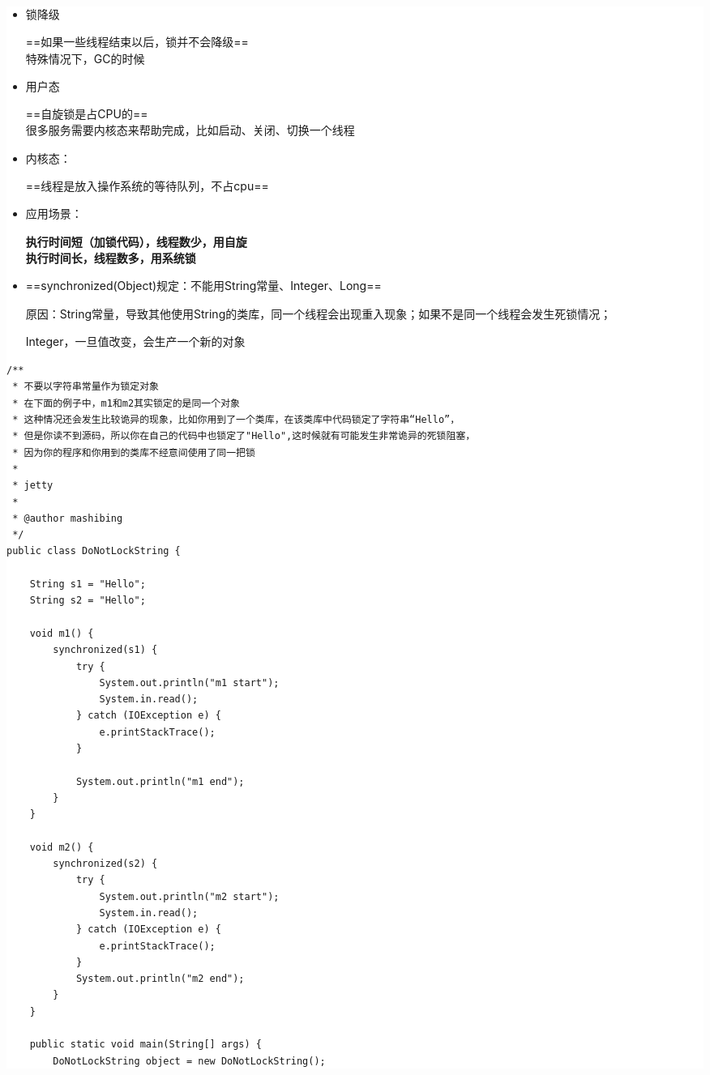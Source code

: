 - 锁降级  

    ==如果一些线程结束以后，锁并不会降级==  
    特殊情况下，GC的时候

- 用户态

    ==自旋锁是占CPU的==  
    很多服务需要内核态来帮助完成，比如启动、关闭、切换一个线程

- 内核态：  
    
    ==线程是放入操作系统的等待队列，不占cpu==

- 应用场景：  
        
    **执行时间短（加锁代码），线程数少，用自旋**  
    **执行时间长，线程数多，用系统锁**  

- ==synchronized(Object)规定：不能用String常量、Integer、Long==

    原因：String常量，导致其他使用String的类库，同一个线程会出现重入现象；如果不是同一个线程会发生死锁情况；  

    Integer，一旦值改变，会生产一个新的对象 

```
/**
 * 不要以字符串常量作为锁定对象
 * 在下面的例子中，m1和m2其实锁定的是同一个对象
 * 这种情况还会发生比较诡异的现象，比如你用到了一个类库，在该类库中代码锁定了字符串“Hello”，
 * 但是你读不到源码，所以你在自己的代码中也锁定了"Hello",这时候就有可能发生非常诡异的死锁阻塞，
 * 因为你的程序和你用到的类库不经意间使用了同一把锁
 * 
 * jetty
 * 
 * @author mashibing
 */
public class DoNotLockString {
	
	String s1 = "Hello";
	String s2 = "Hello";

	void m1() {
		synchronized(s1) {
			try {
				System.out.println("m1 start");
				System.in.read();
			} catch (IOException e) {
				e.printStackTrace();
			}

			System.out.println("m1 end");
		}
	}
	
	void m2() {
		synchronized(s2) {
			try {
				System.out.println("m2 start");
				System.in.read();
			} catch (IOException e) {
				e.printStackTrace();
			}
			System.out.println("m2 end");
		}
	}

	public static void main(String[] args) {
		DoNotLockString object = new DoNotLockString();
```